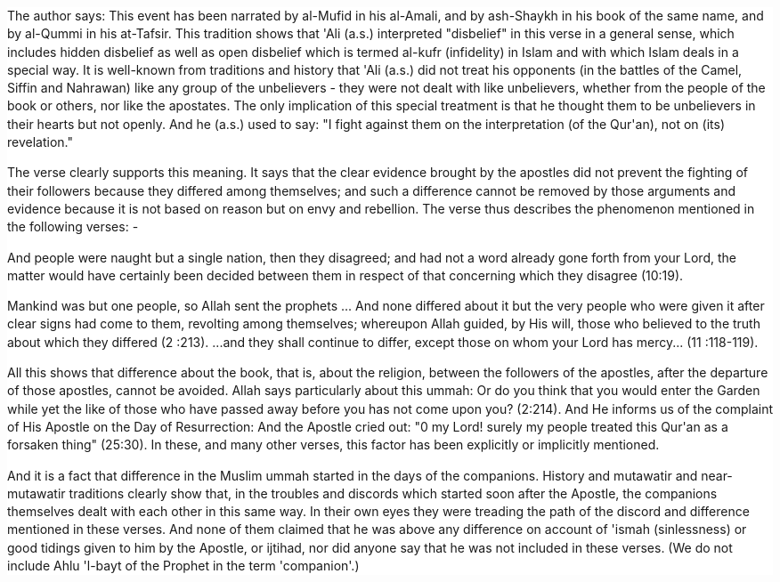 The author says: This event has been narrated by al-Mufid in his
al-Amali, and by ash-Shaykh in his book of the same name, and by
al-Qummi in his at-Tafsir. This tradition shows that 'Ali (a.s.)
interpreted "disbelief" in this verse in a general sense, which includes
hidden disbelief as well as open disbelief which is termed al-kufr
(infidelity) in Islam and with which Islam deals in a special way. It is
well-known from traditions and history that 'Ali (a.s.) did not treat
his opponents (in the battles of the Camel, Siffin and Nahrawan) like
any group of the unbelievers - they were not dealt with like
unbelievers, whether from the people of the book or others, nor like the
apostates. The only implication of this special treatment is that he
thought them to be unbelievers in their hearts but not openly. And he
(a.s.) used to say: "I fight against them on the interpretation (of the
Qur'an), not on (its) revelation."

The verse clearly supports this meaning. It says that the clear
evidence brought by the apostles did not prevent the fighting of their
followers because they differed among themselves; and such a difference
cannot be removed by those arguments and evidence because it is not
based on reason but on envy and rebellion. The verse thus describes the
phenomenon mentioned in the following verses: -

And people were naught but a single nation, then they disagreed; and
had not a word already gone forth from your Lord, the matter would have
certainly been decided between them in respect of that concerning which
they disagree (10:19).

Mankind was but one people, so Allah sent the prophets ... And none
differed about it but the very people who were given it after clear
signs had come to them, revolting among themselves; whereupon Allah
guided, by His will, those who believed to the truth about which they
differed (2 :213). ...and they shall continue to differ, except those on
whom your Lord has mercy... (11 :118-119).

All this shows that difference about the book, that is, about the
religion, between the followers of the apostles, after the departure of
those apostles, cannot be avoided. Allah says particularly about this
ummah: Or do you think that you would enter the Garden while yet the
like of those who have passed away before you has not come upon you?
(2:214). And He informs us of the complaint of His Apostle on the Day of
Resurrection: And the Apostle cried out: "0 my Lord! surely my people
treated this Qur'an as a forsaken thing" (25:30). In these, and many
other verses, this factor has been explicitly or implicitly mentioned.

And it is a fact that difference in the Muslim ummah started in the
days of the companions. History and mutawatir and near­mutawatir
traditions clearly show that, in the troubles and dis­cords which
started soon after the Apostle, the companions themselves dealt with
each other in this same way. In their own eyes they were treading the
path of the discord and difference mentioned in these verses. And none
of them claimed that he was above any difference on account of 'ismah
(sinlessness) or good tidings given to him by the Apostle, or ijtihad,
nor did anyone say that he was not included in these verses. (We do not
include Ahlu 'l-bayt of the Prophet in the term 'companion'.)
